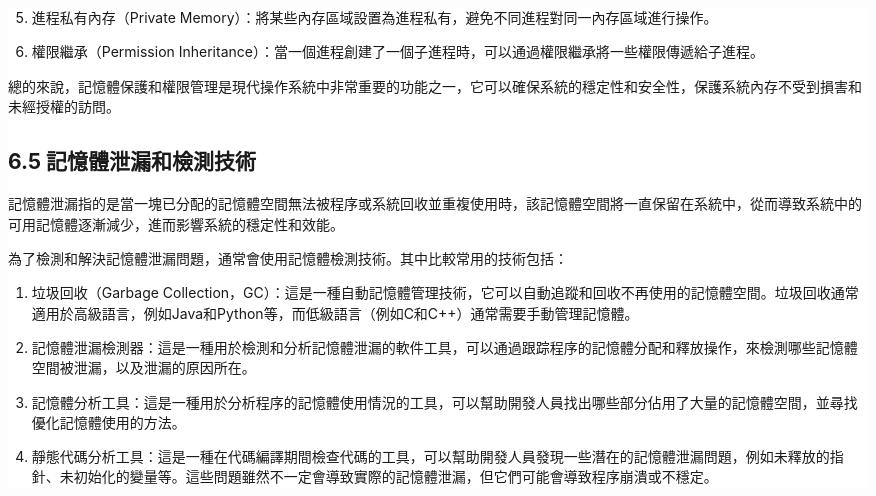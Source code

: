 5. 進程私有內存（Private Memory）：將某些內存區域設置為進程私有，避免不同進程對同一內存區域進行操作。

6. 權限繼承（Permission Inheritance）：當一個進程創建了一個子進程時，可以通過權限繼承將一些權限傳遞給子進程。

總的來說，記憶體保護和權限管理是現代操作系統中非常重要的功能之一，它可以確保系統的穩定性和安全性，保護系統內存不受到損害和未經授權的訪問。

## 6.5 記憶體泄漏和檢測技術

記憶體泄漏指的是當一塊已分配的記憶體空間無法被程序或系統回收並重複使用時，該記憶體空間將一直保留在系統中，從而導致系統中的可用記憶體逐漸減少，進而影響系統的穩定性和效能。

為了檢測和解決記憶體泄漏問題，通常會使用記憶體檢測技術。其中比較常用的技術包括：

1. 垃圾回收（Garbage Collection，GC）：這是一種自動記憶體管理技術，它可以自動追蹤和回收不再使用的記憶體空間。垃圾回收通常適用於高級語言，例如Java和Python等，而低級語言（例如C和C++）通常需要手動管理記憶體。

2. 記憶體泄漏檢測器：這是一種用於檢測和分析記憶體泄漏的軟件工具，可以通過跟踪程序的記憶體分配和釋放操作，來檢測哪些記憶體空間被泄漏，以及泄漏的原因所在。

3. 記憶體分析工具：這是一種用於分析程序的記憶體使用情況的工具，可以幫助開發人員找出哪些部分佔用了大量的記憶體空間，並尋找優化記憶體使用的方法。

4. 靜態代碼分析工具：這是一種在代碼編譯期間檢查代碼的工具，可以幫助開發人員發現一些潛在的記憶體泄漏問題，例如未釋放的指針、未初始化的變量等。這些問題雖然不一定會導致實際的記憶體泄漏，但它們可能會導致程序崩潰或不穩定。
